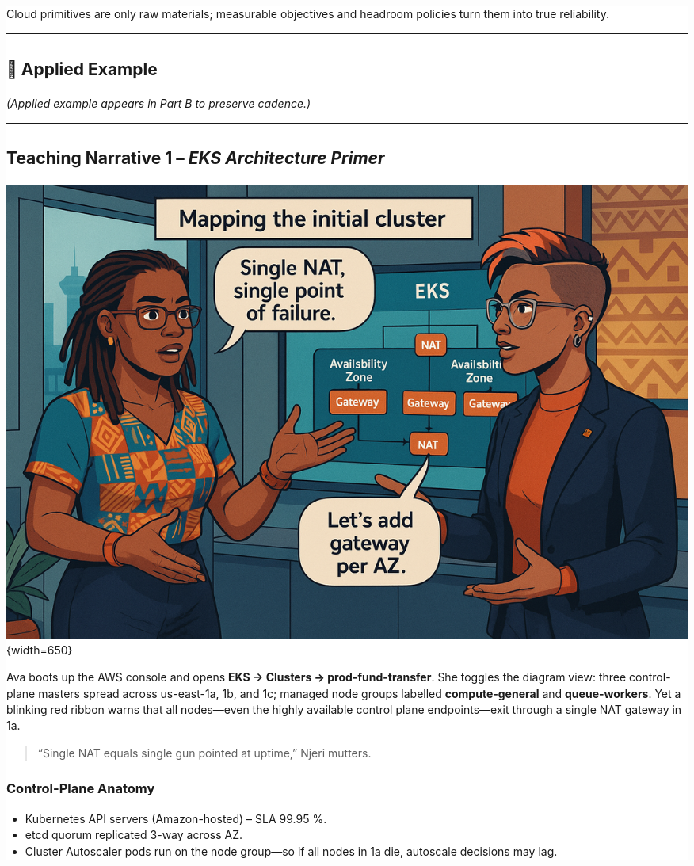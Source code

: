 Cloud primitives are only raw materials; measurable objectives and headroom policies turn them into true reliability.

---

## 🚦 Applied Example  

*(Applied example appears in Part B to preserve cadence.)*

---

## Teaching Narrative 1 – *EKS Architecture Primer*  

![Alt](images/ch08_p01_eks_arch.png){width=650}

Ava boots up the AWS console and opens **EKS → Clusters → prod-fund-transfer**. She toggles the diagram view: three control-plane masters spread across us-east-1a, 1b, and 1c; managed node groups labelled **compute-general** and **queue-workers**. Yet a blinking red ribbon warns that all nodes—even the highly available control plane endpoints—exit through a single NAT gateway in 1a.

> “Single NAT equals single gun pointed at uptime,” Njeri mutters.

### Control-Plane Anatomy
* Kubernetes API servers (Amazon-hosted) – SLA 99.95 %.  
* etcd quorum replicated 3-way across AZ.  
* Cluster Autoscaler pods run on the node group—so if all nodes in 1a die, autoscale decisions may lag.  
